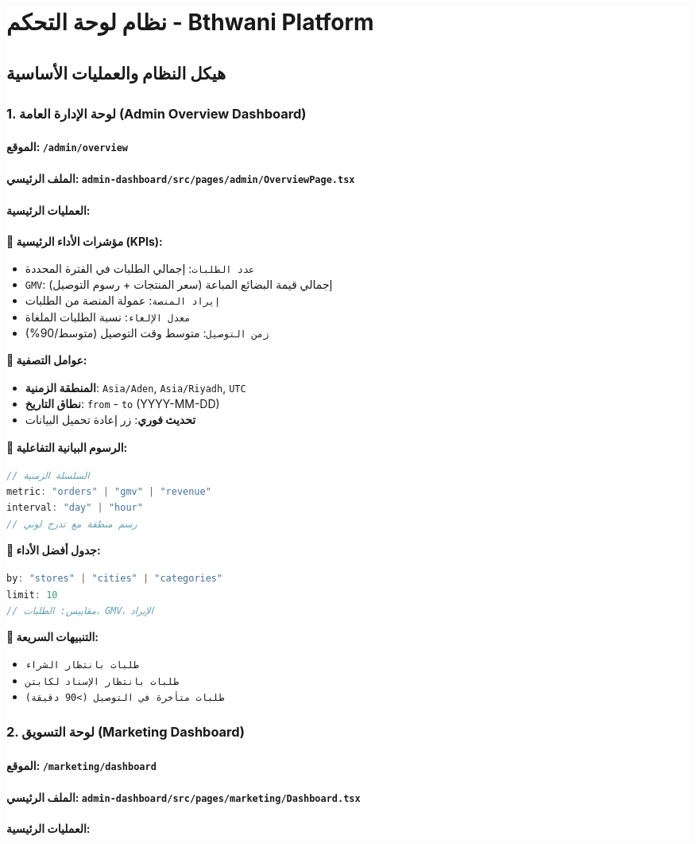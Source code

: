 # نظام لوحة التحكم - Bthwani Platform

## هيكل النظام والعمليات الأساسية

### 1. لوحة الإدارة العامة (Admin Overview Dashboard)

#### **الموقع**: `/admin/overview`
#### **الملف الرئيسي**: `admin-dashboard/src/pages/admin/OverviewPage.tsx`

#### **العمليات الرئيسية**:

**🔹 مؤشرات الأداء الرئيسية (KPIs):**
- `عدد الطلبات`: إجمالي الطلبات في الفترة المحددة
- `GMV`: إجمالي قيمة البضائع المباعة (سعر المنتجات + رسوم التوصيل)
- `إيراد المنصة`: عمولة المنصة من الطلبات
- `معدل الإلغاء`: نسبة الطلبات الملغاة
- `زمن التوصيل`: متوسط وقت التوصيل (متوسط/90%)

**🔹 عوامل التصفية:**
- **المنطقة الزمنية**: `Asia/Aden`, `Asia/Riyadh`, `UTC`
- **نطاق التاريخ**: `from` - `to` (YYYY-MM-DD)
- **تحديث فوري**: زر إعادة تحميل البيانات

**🔹 الرسوم البيانية التفاعلية:**
```typescript
// السلسلة الزمنية
metric: "orders" | "gmv" | "revenue"
interval: "day" | "hour"
// رسم منطقة مع تدرج لوني
```

**🔹 جدول أفضل الأداء:**
```typescript
by: "stores" | "cities" | "categories"
limit: 10
// مقاييس: الطلبات، GMV، الإيراد
```

**🔹 التنبيهات السريعة:**
- `طلبات بانتظار الشراء`
- `طلبات بانتظار الإسناد لكابتن`
- `طلبات متأخرة في التوصيل (>90 دقيقة)`

### 2. لوحة التسويق (Marketing Dashboard)

#### **الموقع**: `/marketing/dashboard`
#### **الملف الرئيسي**: `admin-dashboard/src/pages/marketing/Dashboard.tsx`

#### **العمليات الرئيسية**:
